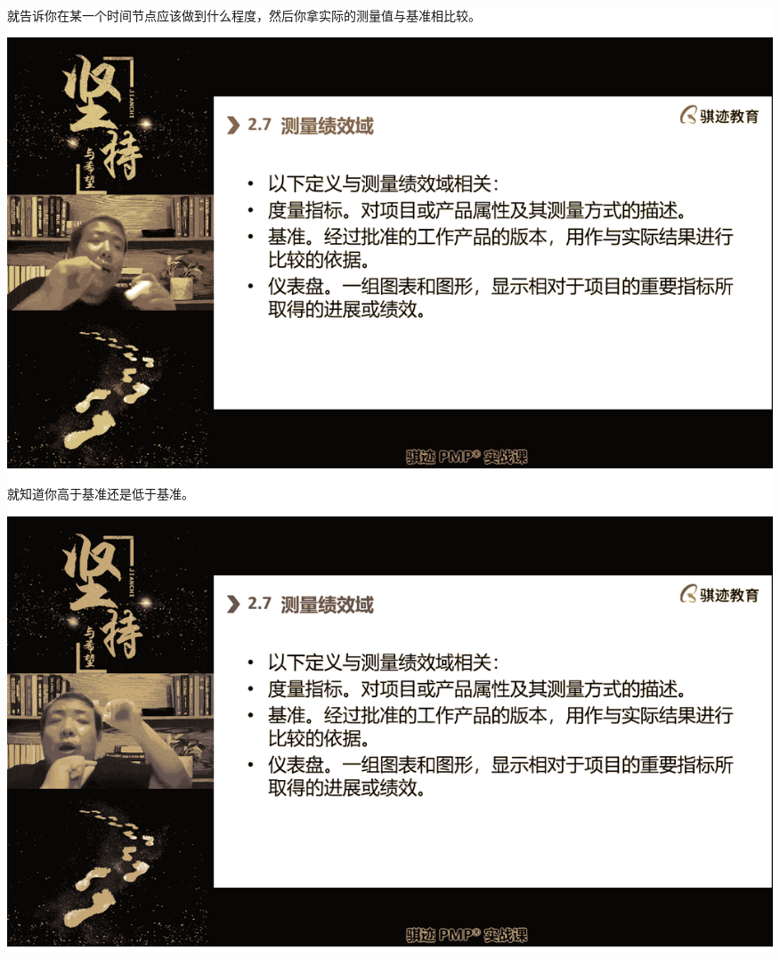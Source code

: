 就告诉你在某一个时间节点应该做到什么程度，然后你拿实际的测量值与基准相比较。

![](img/85cd926d15ed6c3c8ffdcb5e7dcefb38_107.png)

就知道你高于基准还是低于基准。

![](img/85cd926d15ed6c3c8ffdcb5e7dcefb38_109.png)
